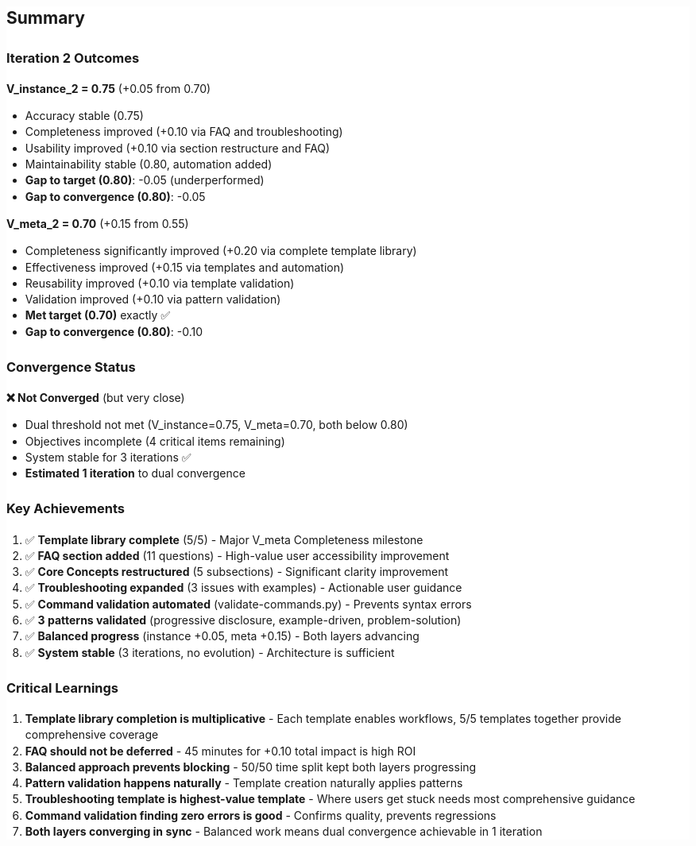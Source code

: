 
## Summary

### Iteration 2 Outcomes

**V_instance_2 = 0.75** (+0.05 from 0.70)
- Accuracy stable (0.75)
- Completeness improved (+0.10 via FAQ and troubleshooting)
- Usability improved (+0.10 via section restructure and FAQ)
- Maintainability stable (0.80, automation added)
- **Gap to target (0.80)**: -0.05 (underperformed)
- **Gap to convergence (0.80)**: -0.05

**V_meta_2 = 0.70** (+0.15 from 0.55)
- Completeness significantly improved (+0.20 via complete template library)
- Effectiveness improved (+0.15 via templates and automation)
- Reusability improved (+0.10 via template validation)
- Validation improved (+0.10 via pattern validation)
- **Met target (0.70)** exactly ✅
- **Gap to convergence (0.80)**: -0.10

### Convergence Status

**❌ Not Converged** (but very close)
- Dual threshold not met (V_instance=0.75, V_meta=0.70, both below 0.80)
- Objectives incomplete (4 critical items remaining)
- System stable for 3 iterations ✅
- **Estimated 1 iteration** to dual convergence

### Key Achievements

1. ✅ **Template library complete** (5/5) - Major V_meta Completeness milestone
2. ✅ **FAQ section added** (11 questions) - High-value user accessibility improvement
3. ✅ **Core Concepts restructured** (5 subsections) - Significant clarity improvement
4. ✅ **Troubleshooting expanded** (3 issues with examples) - Actionable user guidance
5. ✅ **Command validation automated** (validate-commands.py) - Prevents syntax errors
6. ✅ **3 patterns validated** (progressive disclosure, example-driven, problem-solution)
7. ✅ **Balanced progress** (instance +0.05, meta +0.15) - Both layers advancing
8. ✅ **System stable** (3 iterations, no evolution) - Architecture is sufficient

### Critical Learnings

1. **Template library completion is multiplicative** - Each template enables workflows, 5/5 templates together provide comprehensive coverage
2. **FAQ should not be deferred** - 45 minutes for +0.10 total impact is high ROI
3. **Balanced approach prevents blocking** - 50/50 time split kept both layers progressing
4. **Pattern validation happens naturally** - Template creation naturally applies patterns
5. **Troubleshooting template is highest-value template** - Where users get stuck needs most comprehensive guidance
6. **Command validation finding zero errors is good** - Confirms quality, prevents regressions
7. **Both layers converging in sync** - Balanced work means dual convergence achievable in 1 iteration

